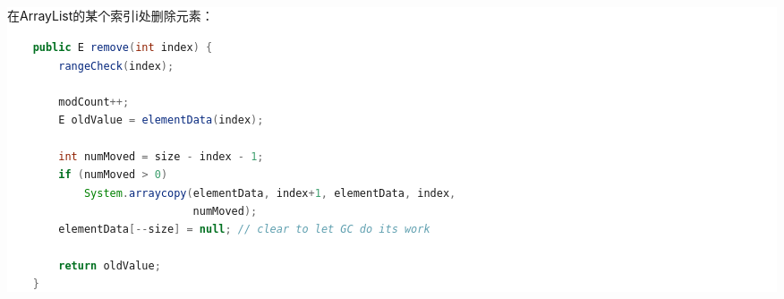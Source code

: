 在ArrayList的某个索引i处删除元素：

```Java
    public E remove(int index) {
        rangeCheck(index);

        modCount++;
        E oldValue = elementData(index);

        int numMoved = size - index - 1;
        if (numMoved > 0)
            System.arraycopy(elementData, index+1, elementData, index,
                             numMoved);
        elementData[--size] = null; // clear to let GC do its work

        return oldValue;
    }
```

